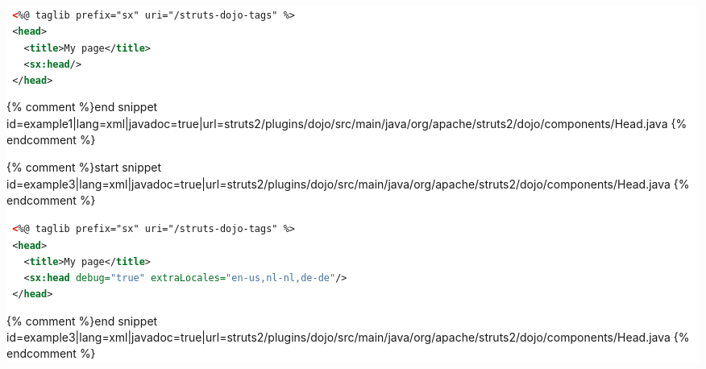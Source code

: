 ```xml
 <%@ taglib prefix="sx" uri="/struts-dojo-tags" %>
 <head>
   <title>My page</title>
   <sx:head/>
 </head>

```

{% comment %}end snippet id=example1|lang=xml|javadoc=true|url=struts2/plugins/dojo/src/main/java/org/apache/struts2/dojo/components/Head.java {% endcomment %}


{% comment %}start snippet id=example3|lang=xml|javadoc=true|url=struts2/plugins/dojo/src/main/java/org/apache/struts2/dojo/components/Head.java {% endcomment %}

```xml
 <%@ taglib prefix="sx" uri="/struts-dojo-tags" %>
 <head>
   <title>My page</title>
   <sx:head debug="true" extraLocales="en-us,nl-nl,de-de"/>
 </head>

```

{% comment %}end snippet id=example3|lang=xml|javadoc=true|url=struts2/plugins/dojo/src/main/java/org/apache/struts2/dojo/components/Head.java {% endcomment %}
